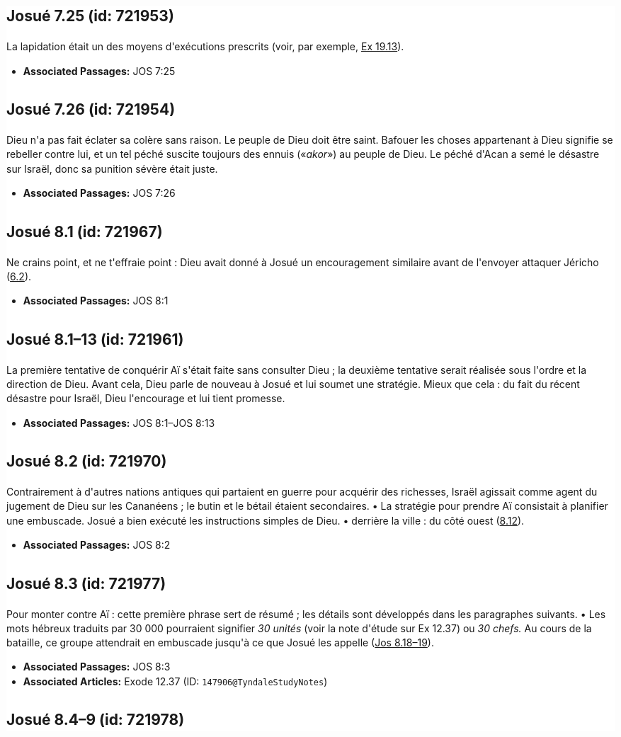 ## Josué 7.25 (id: 721953)

La lapidation était un des moyens d'exécutions prescrits (voir, par exemple, [Ex 19\.13](https://ref.ly/Exod19:13)).

* **Associated Passages:** JOS 7:25

## Josué 7.26 (id: 721954)

Dieu n'a pas fait éclater sa colère sans raison. Le peuple de Dieu doit être saint. Bafouer les choses appartenant à Dieu signifie se rebeller contre lui, et un tel péché suscite toujours des ennuis («*akor*») au peuple de Dieu. Le péché d'Acan a semé le désastre sur Israël, donc sa punition sévère était juste.

* **Associated Passages:** JOS 7:26

## Josué 8.1 (id: 721967)

Ne crains point, et ne t'effraie point : Dieu avait donné à Josué un encouragement similaire avant de l'envoyer attaquer Jéricho ([6\.2](https://ref.ly/Josh6:2)).

* **Associated Passages:** JOS 8:1

## Josué 8.1–13 (id: 721961)

La première tentative de conquérir Aï s'était faite sans consulter Dieu ; la deuxième tentative serait réalisée sous l'ordre et la direction de Dieu. Avant cela, Dieu parle de nouveau à Josué et lui soumet une stratégie. Mieux que cela : du fait du récent désastre pour Israël, Dieu l'encourage et lui tient promesse.

* **Associated Passages:** JOS 8:1–JOS 8:13

## Josué 8.2 (id: 721970)

Contrairement à d'autres nations antiques qui partaient en guerre pour acquérir des richesses, Israël agissait comme agent du jugement de Dieu sur les Cananéens ; le butin et le bétail étaient secondaires. • La stratégie pour prendre Aï consistait à planifier une embuscade. Josué a bien exécuté les instructions simples de Dieu. • derrière la ville : du côté ouest ([8\.12](https://ref.ly/Josh8:12)).

* **Associated Passages:** JOS 8:2

## Josué 8.3 (id: 721977)

Pour monter contre Aï : cette première phrase sert de résumé ; les détails sont développés dans les paragraphes suivants. • Les mots hébreux traduits par 30 000 pourraient signifier *30 unités* (voir la note d'étude sur Ex 12\.37) ou *30 chefs.* Au cours de la bataille, ce groupe attendrait en embuscade jusqu'à ce que Josué les appelle ([Jos 8\.18–19](https://ref.ly/Josh8:18-Josh8:19)).

* **Associated Passages:** JOS 8:3
* **Associated Articles:** Exode 12.37 (ID: `147906@TyndaleStudyNotes`)

## Josué 8.4–9 (id: 721978)
